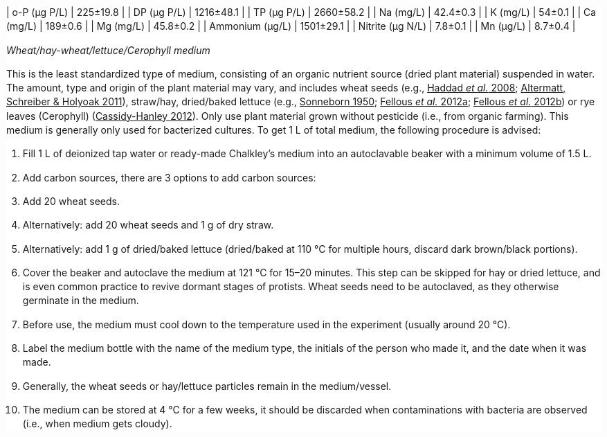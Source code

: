 | o-P (µg P/L)               | 225±19.8            |
| DP (µg P/L)                | 1216±48.1           |
| TP (µg P/L)                | 2660±58.2           |
| Na (mg/L)                  | 42.4±0.3            |
| K (mg/L)                   | 54±0.1              |
| Ca (mg/L)                  | 189±0.6             |
| Mg (mg/L)                  | 45.8±0.2            |
| Ammonium (µg/L)            | 1501±29.1           |
| Nitrite (µg N/L)           | 7.8±0.1             |
| Mn (µg/L)                  | 8.7±0.4             |

*Wheat/hay-wheat/lettuce/Cerophyll medium*

This is the least standardized type of medium, consisting of an organic nutrient source (dried plant material) suspended in water. The amount, type and origin of the plant material may vary, and includes wheat seeds (e.g., [Haddad *et al.* 2008](#_ENREF_10); [Altermatt, Schreiber & Holyoak 2011](#_ENREF_3)), straw/hay, dried/baked lettuce (e.g., [Sonneborn 1950](#_ENREF_14); [Fellous *et al.* 2012a](#_ENREF_7); [Fellous *et al.* 2012b](#_ENREF_8)) or rye leaves (Cerophyll) ([Cassidy-Hanley 2012](#_ENREF_5)). Only use plant material grown without pesticide (i.e., from organic farming). This medium is generally only used for bacterized cultures. To get 1 L of total medium, the following procedure is advised:

1.  Fill 1 L of deionized tap water or ready-made Chalkley’s medium into an autoclavable beaker with a minimum volume of 1.5 L.

2.  Add carbon sources, there are 3 options to add carbon sources:



1.  Add 20 wheat seeds.

2.  Alternatively: add 20 wheat seeds and 1 g of dry straw.

3.  Alternatively: add 1 g of dried/baked lettuce (dried/baked at 110 °C for multiple hours, discard dark brown/black portions).



1.  Cover the beaker and autoclave the medium at 121 °C for 15–20 minutes. This step can be skipped for hay or dried lettuce, and is even common practice to revive dormant stages of protists. Wheat seeds need to be autoclaved, as they otherwise germinate in the medium.

2.  Before use, the medium must cool down to the temperature used in the experiment (usually around 20 °C).

3.  Label the medium bottle with the name of the medium type, the initials of the person who made it, and the date when it was made.

4.  Generally, the wheat seeds or hay/lettuce particles remain in the medium/vessel.

5.  The medium can be stored at 4 °C for a few weeks, it should be discarded when contaminations with bacteria are observed (i.e., when medium gets cloudy).
